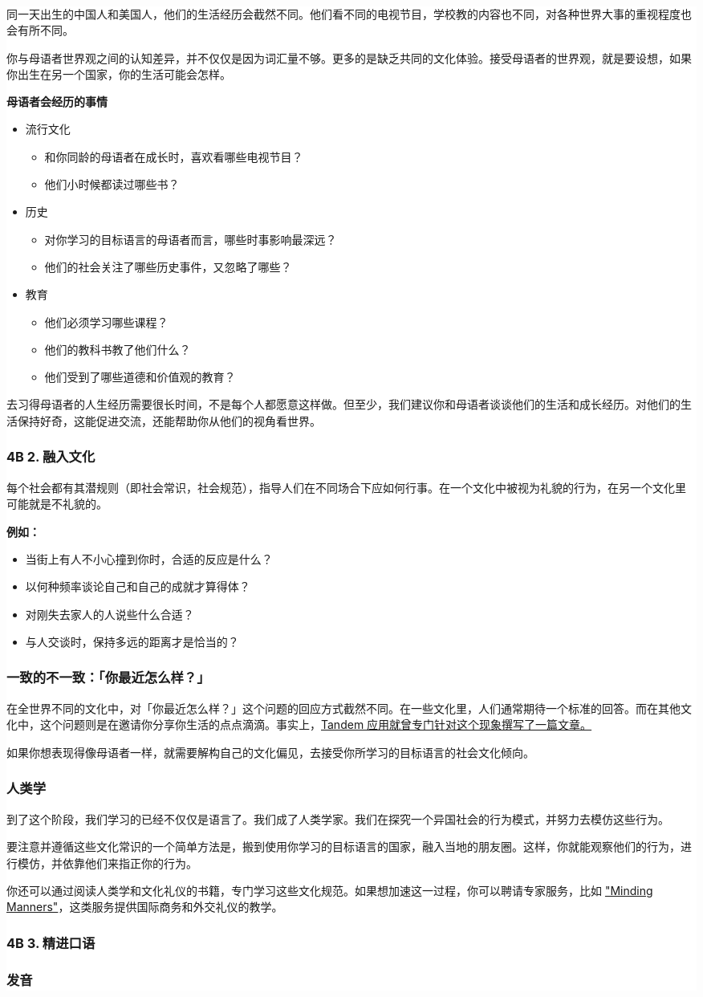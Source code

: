 同一天出生的中国人和美国人，他们的生活经历会截然不同。他们看不同的电视节目，学校教的内容也不同，对各种世界大事的重视程度也会有所不同。

你与母语者世界观之间的认知差异，并不仅仅是因为词汇量不够。更多的是缺乏共同的文化体验。接受母语者的世界观，就是要设想，如果你出生在另一个国家，你的生活可能会怎样。

**母语者会经历的事情**

- 流行文化

  - 和你同龄的母语者在成长时，喜欢看哪些电视节目？

  - 他们小时候都读过哪些书？

- 历史

  - 对你学习的目标语言的母语者而言，哪些时事影响最深远？

  - 他们的社会关注了哪些历史事件，又忽略了哪些？

- 教育

  - 他们必须学习哪些课程？

  - 他们的教科书教了他们什么？

  - 他们受到了哪些道德和价值观的教育？

去习得母语者的人生经历需要很长时间，不是每个人都愿意这样做。但至少，我们建议你和母语者谈谈他们的生活和成长经历。对他们的生活保持好奇，这能促进交流，还能帮助你从他们的视角看世界。

### 4B 2. 融入文化

每个社会都有其潜规则（即社会常识，社会规范），指导人们在不同场合下应如何行事。在一个文化中被视为礼貌的行为，在另一个文化里可能就是不礼貌的。

**例如：**

- 当街上有人不小心撞到你时，合适的反应是什么？

- 以何种频率谈论自己和自己的成就才算得体？

- 对刚失去家人的人说些什么合适？

- 与人交谈时，保持多远的距离才是恰当的？

### 一致的不一致：「你最近怎么样？」

在全世界不同的文化中，对「你最近怎么样？」这个问题的回应方式截然不同。在一些文化里，人们通常期待一个标准的回答。而在其他文化中，这个问题则是在邀请你分享你生活的点点滴滴。事实上，[Tandem 应用就曾专门针对这个现象撰写了一篇文章。](https://www.tandem.net/blog/how-are-you-around-the-world)

如果你想表现得像母语者一样，就需要解构自己的文化偏见，去接受你所学习的目标语言的社会文化倾向。

### 人类学

到了这个阶段，我们学习的已经不仅仅是语言了。我们成了人类学家。我们在探究一个异国社会的行为模式，并努力去模仿这些行为。

要注意并遵循这些文化常识的一个简单方法是，搬到使用你学习的目标语言的国家，融入当地的朋友圈。这样，你就能观察他们的行为，进行模仿，并依靠他们来指正你的行为。

你还可以通过阅读人类学和文化礼仪的书籍，专门学习这些文化规范。如果想加速这一过程，你可以聘请专家服务，比如 ["Minding Manners"](https://www.mindingmanners.com/cross-cultural--training)，这类服务提供国际商务和外交礼仪的教学。

### 4B 3. 精进口语

### 发音
